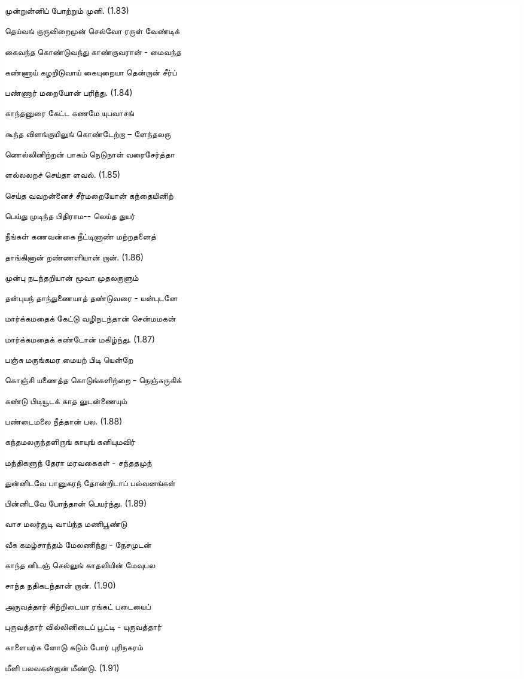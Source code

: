முன்றுன்னிப் போற்றும் முனி. (1.83)  

தெய்வங் குருவிறைமுன் செல்வோ ரருள் வேண்டிக்  

கைவந்த கொண்டுவந்து காண்குவரான் - மைவந்த  

கண்ணாய் கழறிடுவாய் கையுறையா தென்றான் சீர்ப்  

பண்ணார் மறையோன் பரிந்து. (1.84)  

காந்தனுரை கேட்ட கணமே யுபவாசங்  

கூந்த விளங்குயிலுங் கொண்டேற்றா – ளேந்தலரு  

ணெல்லினிற்றன் பாகம் நெடுநாள் வரைசேர்த்தா  

ளல்லலறச் செய்தா ளவல். (1.85)  

செய்த வவறன்னைச் சீர்மறையோன் கந்தையினிற்  

பெய்து முடிந்த பிதிராம-- லெய்த துயர்  

நீங்கள் கணவன்கை நீட்டினாண் மற்றதனைத்  

தாங்கினான் றண்ணளியான் றான். (1.86)  

முன்பு நடந்தறியான் மூவா முதலருளும்  

தன்புயந் தாந்துணையாத் தண்டுவரை - யன்புடனே  

மார்க்கமதைக் கேட்டு வழிநடந்தான் சென்மமகன்  

மார்க்கமதைக் கண்டோன் மகிழ்ந்து. (1.87)  

பஞ்சு மருங்கமர மையற் பிடி யென்றே  

கொஞ்சி யணைத்த கொடுங்களிற்றை - நெஞ்சுருகிக்  

கண்டு பிடியூடக் காத லுடன்ணையும்  

பண்டைமலை நீத்தான் பல. (1.88)  

கந்தமலருந்தளிருங் காயுங் கனியுமவிர்  

மந்திகளுந் தேரா மரவகைகள் - சந்ததமுந்  

துன்னிடவே பானுகரந் தோன்றிடாப் பல்வனங்கள்  

பின்னிடவே போந்தான் பெயர்ந்து. (1.89)  

வாச மலர்சூடி வாய்ந்த மணிபூண்டு  

வீசு கமழ்சாந்தம் மேலணிந்து - நேசமுடன்  

காந்த னிடஞ் செல்லுங் காதலியின் மேவுபல  

சாந்த நதிகடந்தான் றான். (1.90)  

அருவத்தார் சிற்றிடையா ரங்கட் படையைப்  

புருவத்தார் வில்லினிடைப் பூட்டி - யுருவத்தார்  

காளையர்க ளோடு கடும் போர் புரிநகரம்  

மீளி பலவகன்றான் மீண்டு. (1.91)  
